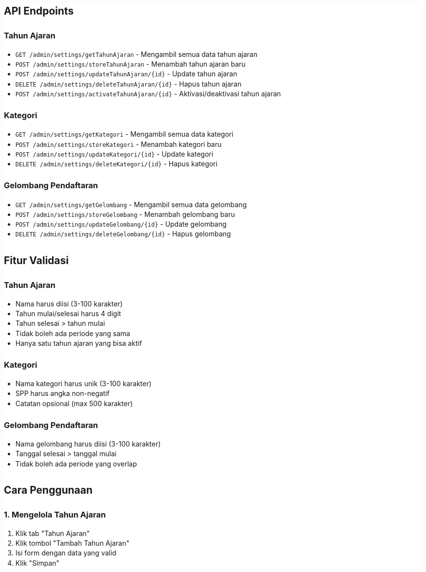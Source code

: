 ## API Endpoints

### Tahun Ajaran
- `GET /admin/settings/getTahunAjaran` - Mengambil semua data tahun ajaran
- `POST /admin/settings/storeTahunAjaran` - Menambah tahun ajaran baru
- `POST /admin/settings/updateTahunAjaran/{id}` - Update tahun ajaran
- `DELETE /admin/settings/deleteTahunAjaran/{id}` - Hapus tahun ajaran
- `POST /admin/settings/activateTahunAjaran/{id}` - Aktivasi/deaktivasi tahun ajaran

### Kategori
- `GET /admin/settings/getKategori` - Mengambil semua data kategori
- `POST /admin/settings/storeKategori` - Menambah kategori baru
- `POST /admin/settings/updateKategori/{id}` - Update kategori
- `DELETE /admin/settings/deleteKategori/{id}` - Hapus kategori

### Gelombang Pendaftaran
- `GET /admin/settings/getGelombang` - Mengambil semua data gelombang
- `POST /admin/settings/storeGelombang` - Menambah gelombang baru
- `POST /admin/settings/updateGelombang/{id}` - Update gelombang
- `DELETE /admin/settings/deleteGelombang/{id}` - Hapus gelombang

## Fitur Validasi

### Tahun Ajaran
- Nama harus diisi (3-100 karakter)
- Tahun mulai/selesai harus 4 digit
- Tahun selesai > tahun mulai
- Tidak boleh ada periode yang sama
- Hanya satu tahun ajaran yang bisa aktif

### Kategori
- Nama kategori harus unik (3-100 karakter)
- SPP harus angka non-negatif
- Catatan opsional (max 500 karakter)

### Gelombang Pendaftaran
- Nama gelombang harus diisi (3-100 karakter)
- Tanggal selesai > tanggal mulai
- Tidak boleh ada periode yang overlap

## Cara Penggunaan

### 1. Mengelola Tahun Ajaran
1. Klik tab "Tahun Ajaran"
2. Klik tombol "Tambah Tahun Ajaran"
3. Isi form dengan data yang valid
4. Klik "Simpan"

